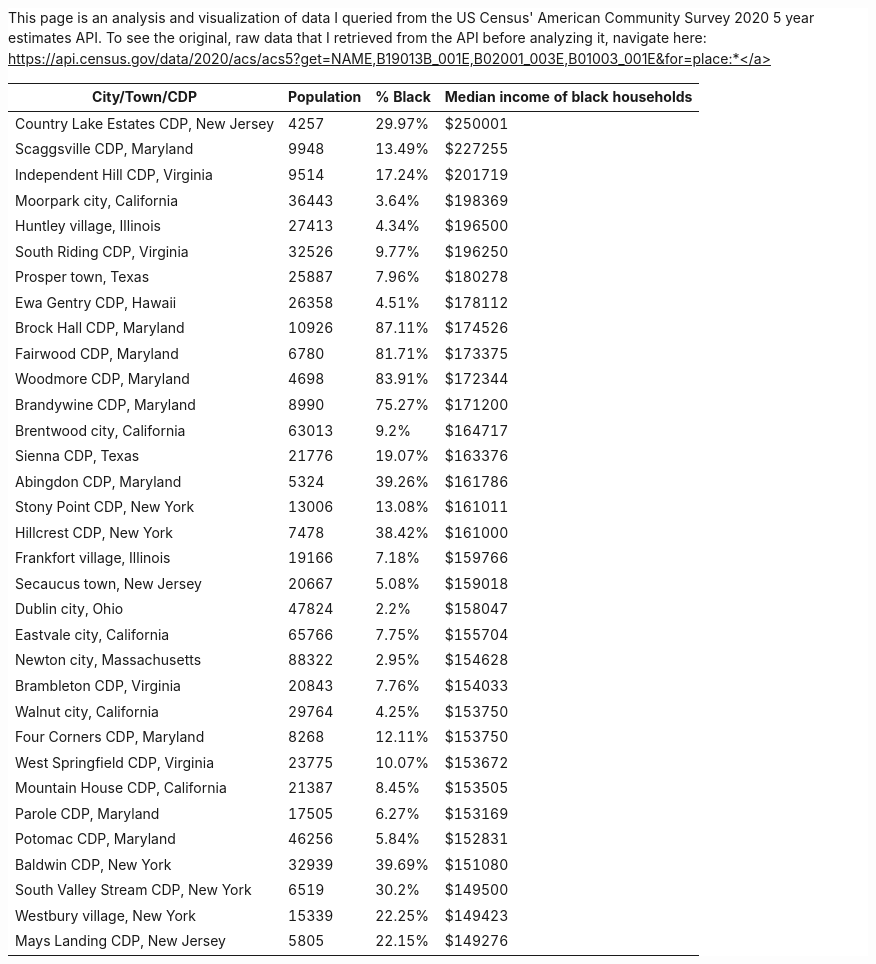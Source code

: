 This page is an analysis and visualization of data I queried from the US Census' American Community Survey 2020 5 year estimates API. To see the original, raw data that I retrieved from the API before analyzing it, navigate here: <a href="https://api.census.gov/data/2020/acs/acs5?get=NAME,B19013B_001E,B02001_003E,B01003_001E&for=place:*">https://api.census.gov/data/2020/acs/acs5?get=NAME,B19013B_001E,B02001_003E,B01003_001E&for=place:*</a>

|City/Town/CDP|Population|% Black|Median income of black households|
|---|---|---|---|
|Country Lake Estates CDP, New Jersey|4257|29.97%|$250001|
|Scaggsville CDP, Maryland|9948|13.49%|$227255|
|Independent Hill CDP, Virginia|9514|17.24%|$201719|
|Moorpark city, California|36443|3.64%|$198369|
|Huntley village, Illinois|27413|4.34%|$196500|
|South Riding CDP, Virginia|32526|9.77%|$196250|
|Prosper town, Texas|25887|7.96%|$180278|
|Ewa Gentry CDP, Hawaii|26358|4.51%|$178112|
|Brock Hall CDP, Maryland|10926|87.11%|$174526|
|Fairwood CDP, Maryland|6780|81.71%|$173375|
|Woodmore CDP, Maryland|4698|83.91%|$172344|
|Brandywine CDP, Maryland|8990|75.27%|$171200|
|Brentwood city, California|63013|9.2%|$164717|
|Sienna CDP, Texas|21776|19.07%|$163376|
|Abingdon CDP, Maryland|5324|39.26%|$161786|
|Stony Point CDP, New York|13006|13.08%|$161011|
|Hillcrest CDP, New York|7478|38.42%|$161000|
|Frankfort village, Illinois|19166|7.18%|$159766|
|Secaucus town, New Jersey|20667|5.08%|$159018|
|Dublin city, Ohio|47824|2.2%|$158047|
|Eastvale city, California|65766|7.75%|$155704|
|Newton city, Massachusetts|88322|2.95%|$154628|
|Brambleton CDP, Virginia|20843|7.76%|$154033|
|Walnut city, California|29764|4.25%|$153750|
|Four Corners CDP, Maryland|8268|12.11%|$153750|
|West Springfield CDP, Virginia|23775|10.07%|$153672|
|Mountain House CDP, California|21387|8.45%|$153505|
|Parole CDP, Maryland|17505|6.27%|$153169|
|Potomac CDP, Maryland|46256|5.84%|$152831|
|Baldwin CDP, New York|32939|39.69%|$151080|
|South Valley Stream CDP, New York|6519|30.2%|$149500|
|Westbury village, New York|15339|22.25%|$149423|
|Mays Landing CDP, New Jersey|5805|22.15%|$149276|